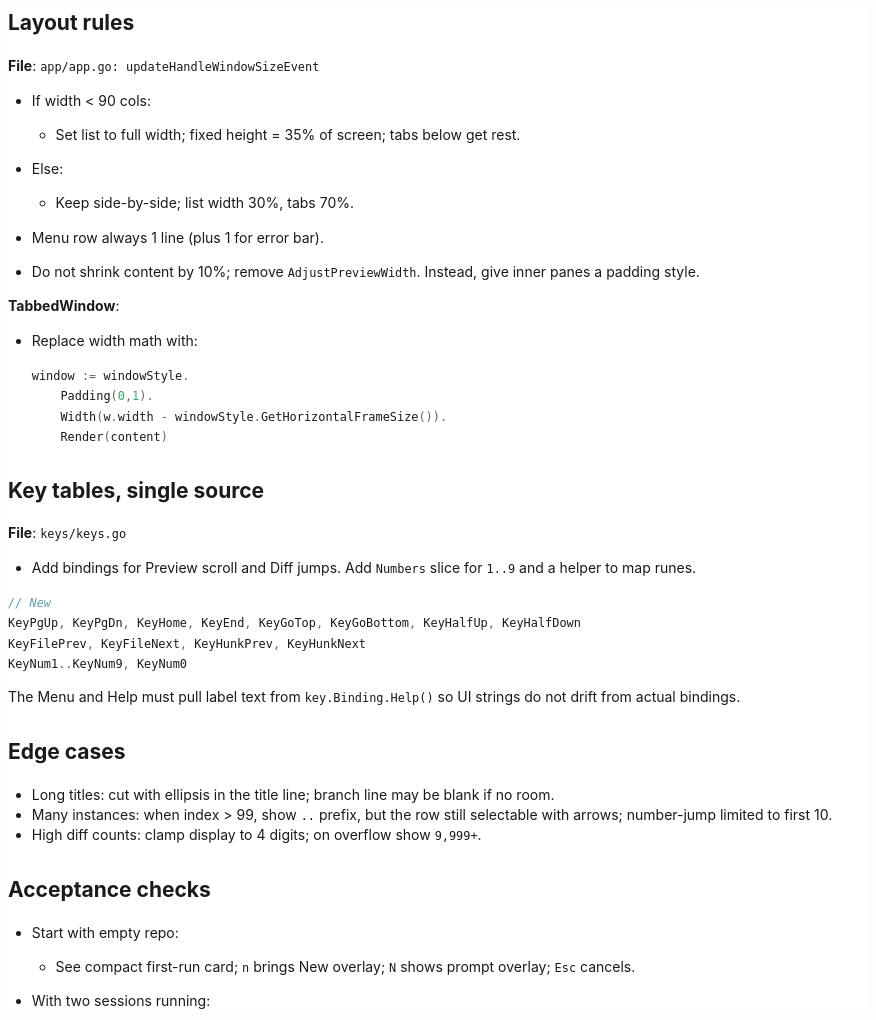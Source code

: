## Layout rules

**File**: `app/app.go: updateHandleWindowSizeEvent`

* If width < 90 cols:

  * Set list to full width; fixed height = 35% of screen; tabs below get rest.
* Else:

  * Keep side-by-side; list width 30%, tabs 70%.
* Menu row always 1 line (plus 1 for error bar).
* Do not shrink content by 10%; remove `AdjustPreviewWidth`. Instead, give inner panes a padding style.

**TabbedWindow**:

* Replace width math with:

  ```go
  window := windowStyle.
      Padding(0,1).
      Width(w.width - windowStyle.GetHorizontalFrameSize()).
      Render(content)
  ```

## Key tables, single source

**File**: `keys/keys.go`

* Add bindings for Preview scroll and Diff jumps. Add `Numbers` slice for `1..9` and a helper to map runes.

```go
// New
KeyPgUp, KeyPgDn, KeyHome, KeyEnd, KeyGoTop, KeyGoBottom, KeyHalfUp, KeyHalfDown
KeyFilePrev, KeyFileNext, KeyHunkPrev, KeyHunkNext
KeyNum1..KeyNum9, KeyNum0
```

The Menu and Help must pull label text from `key.Binding.Help()` so UI strings do not drift from actual bindings.

## Edge cases

* Long titles: cut with ellipsis in the title line; branch line may be blank if no room.
* Many instances: when index > 99, show `..` prefix, but the row still selectable with arrows; number-jump limited to first 10.
* High diff counts: clamp display to 4 digits; on overflow show `9,999+`.

## Acceptance checks

* Start with empty repo:

  * See compact first-run card; `n` brings New overlay; `N` shows prompt overlay; `Esc` cancels.
* With two sessions running:
